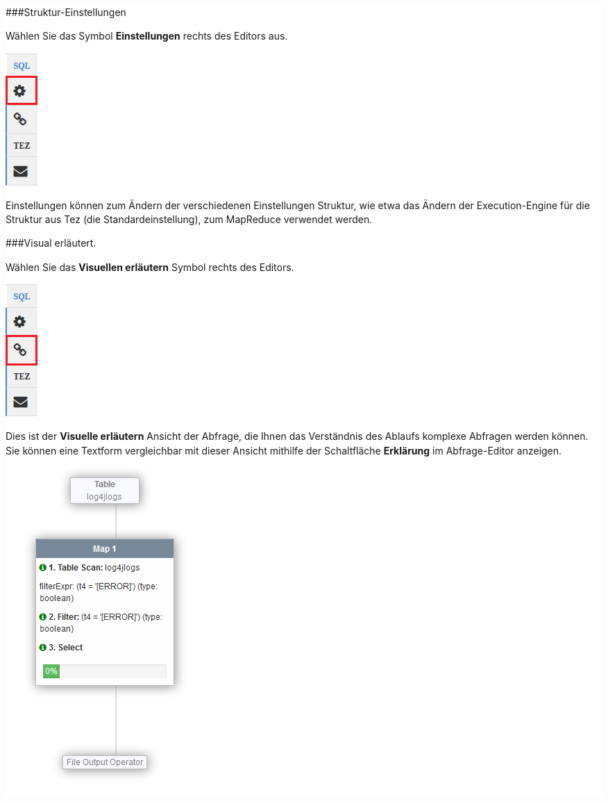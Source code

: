 ###<a name="hive-settings"></a>Struktur-Einstellungen

Wählen Sie das Symbol __Einstellungen__ rechts des Editors aus.

![Symbole](./media/hdinsight-hadoop-use-hive-ambari-view/settings.png)

Einstellungen können zum Ändern der verschiedenen Einstellungen Struktur, wie etwa das Ändern der Execution-Engine für die Struktur aus Tez (die Standardeinstellung), zum MapReduce verwendet werden.

###<a name="visual-explain"></a>Visual erläutert.

Wählen Sie das __Visuellen erläutern__ Symbol rechts des Editors.

![Symbole](./media/hdinsight-hadoop-use-hive-ambari-view/visualexplainicon.png)

Dies ist der __Visuelle erläutern__ Ansicht der Abfrage, die Ihnen das Verständnis des Ablaufs komplexe Abfragen werden können. Sie können eine Textform vergleichbar mit dieser Ansicht mithilfe der Schaltfläche __Erklärung__ im Abfrage-Editor anzeigen.

![Visual erläutern Bild](./media/hdinsight-hadoop-use-hive-ambari-view/visualexplain.png)
